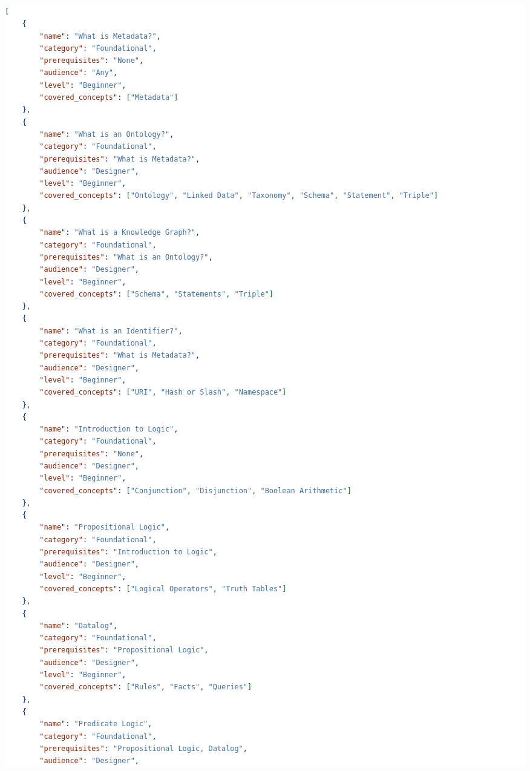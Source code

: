 ```json
[
    {
        "name": "What is Metadata?",
        "category": "Foundational",
        "prerequisites": "None",
        "audience": "Any",
        "level": "Beginner",
        "covered_concepts": ["Metadata"]
    },
    {
        "name": "What is an Ontology?",
        "category": "Foundational",
        "prerequisites": "What is Metadata?",
        "audience": "Designer",
        "level": "Beginner",
        "covered_concepts": ["Ontology", "Linked Data", "Taxonomy", "Schema", "Statement", "Triple"]
    },
    {
        "name": "What is a Knowledge Graph?",
        "category": "Foundational",
        "prerequisites": "What is an Ontology?",
        "audience": "Designer",
        "level": "Beginner",
        "covered_concepts": ["Schema", "Statements", "Triple"]
    },
    {
        "name": "What is an Identifier?",
        "category": "Foundational",
        "prerequisites": "What is Metadata?",
        "audience": "Designer",
        "level": "Beginner",
        "covered_concepts": ["URI", "Hash or Slash", "Namespace"]
    },
    {
        "name": "Introduction to Logic",
        "category": "Foundational",
        "prerequisites": "None",
        "audience": "Designer",
        "level": "Beginner",
        "covered_concepts": ["Conjunction", "Disjunction", "Boolean Arithmetic"]
    },
    {
        "name": "Propositional Logic",
        "category": "Foundational",
        "prerequisites": "Introduction to Logic",
        "audience": "Designer",
        "level": "Beginner",
        "covered_concepts": ["Logical Operators", "Truth Tables"]
    },
    {
        "name": "Datalog",
        "category": "Foundational",
        "prerequisites": "Propositional Logic",
        "audience": "Designer",
        "level": "Beginner",
        "covered_concepts": ["Rules", "Facts", "Queries"]
    },
    {
        "name": "Predicate Logic",
        "category": "Foundational",
        "prerequisites": "Propositional Logic, Datalog",
        "audience": "Designer",
```